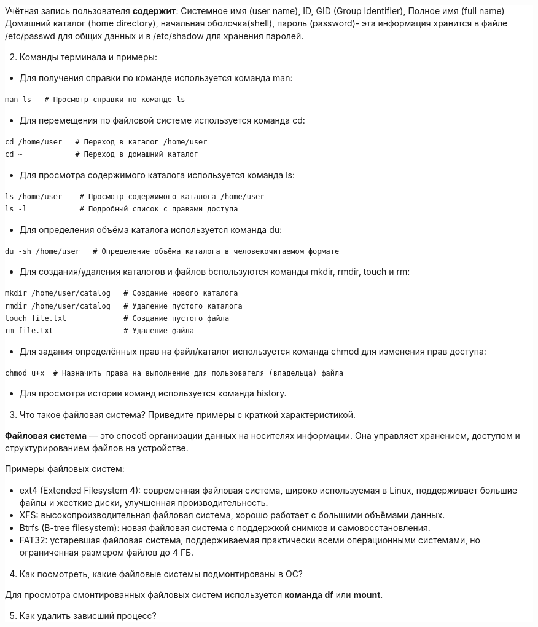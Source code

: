 Учётная запись пользователя **содержит**:
Системное имя (user name), ID, GID (Group Identifier), Полное имя (full name)
Домашний каталог (home directory), начальная оболочка(shell), пароль (password)- эта информация хранится в файле /etc/passwd для общих данных и в /etc/shadow для хранения паролей.

2. Команды терминала и примеры:

- Для получения справки по команде используется команда man:
```
man ls   # Просмотр справки по команде ls
```
- Для перемещения по файловой системе используется команда cd:
```
cd /home/user   # Переход в каталог /home/user
cd ~            # Переход в домашний каталог
```
- Для просмотра содержимого каталога используется команда ls:
```
ls /home/user    # Просмотр содержимого каталога /home/user
ls -l            # Подробный список с правами доступа
```
- Для определения объёма каталога используется команда du:
```
du -sh /home/user   # Определение объёма каталога в человекочитаемом формате
```
- Для создания/удаления каталогов и файлов bспользуются команды mkdir, rmdir, touch и rm:
```
mkdir /home/user/catalog   # Создание нового каталога
rmdir /home/user/catalog   # Удаление пустого каталога
touch file.txt         	   # Создание пустого файла
rm file.txt                # Удаление файла
```
- Для задания определённых прав на файл/каталог используется команда chmod для изменения прав доступа:
```
chmod u+x  # Назначить права на выполнение для пользователя (владельца) файла
```
- Для просмотра истории команд используется команда history.

3. Что такое файловая система? Приведите примеры с краткой характеристикой.

**Файловая система** — это способ организации данных на носителях информации. Она управляет хранением, доступом и структурированием файлов на устройстве.

Примеры файловых систем:
- ext4 (Extended Filesystem 4): современная файловая система, широко используемая в Linux, поддерживает большие файлы и жесткие диски, улучшенная производительность.
- XFS: высокопроизводительная файловая система, хорошо работает с большими объёмами данных.
- Btrfs (B-tree filesystem): новая файловая система с поддержкой снимков и самовосстановления.
- FAT32: устаревшая файловая система, поддерживаемая практически всеми операционными системами, но ограниченная размером файлов до 4 ГБ.

4. Как посмотреть, какие файловые системы подмонтированы в ОС?

Для просмотра смонтированных файловых систем используется **команда df** или **mount**.

5. Как удалить зависший процесс?

